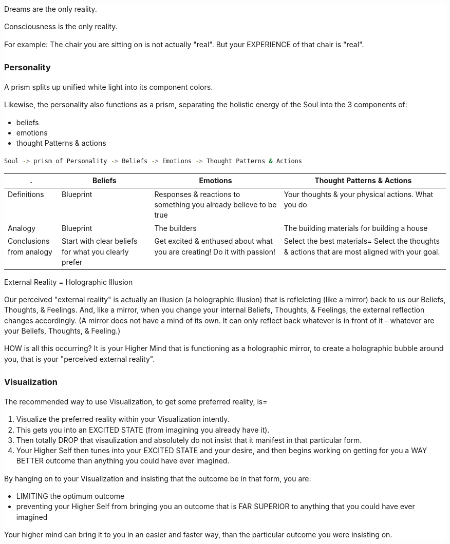 Dreams are the only reality.

Consciousness is the only reality.

For example: The chair you are sitting on is not actually "real". But your EXPERIENCE of that chair is "real".


### Personality

A prism splits up unified white light into its component colors. 

Likewise, the personality also functions as a prism, separating the holistic energy of the Soul into the 3 components of:
- beliefs
- emotions
- thought Patterns & actions

```bash
Soul -> prism of Personality -> Beliefs -> Emotions -> Thought Patterns & Actions 
```

. | Beliefs | Emotions | Thought Patterns & Actions
--- | --- | --- | ---  
Definitions | Blueprint | Responses & reactions to something you  already believe to be true | Your thoughts & your physical actions.   What you do
Analogy | Blueprint | The builders | The building materials for building a house
Conclusions from analogy |	Start with clear beliefs for what you clearly prefer | 	Get excited & enthused about what you are creating! Do it with passion! | Select the best materials=  Select the thoughts & actions that are most aligned with your goal. 


External Reality = Holographic Illusion

Our perceived "external reality" is actually an illusion (a holographic illusion) that is reflelcting (like a mirror) back to us our Beliefs, Thoughts, & Feelings.
And, like a mirror, when you change your internal Beliefs, Thoughts, & Feelings, the external reflection changes accordingly.
(A mirror does not have a mind of its own. It can only reflect back whatever is in front of it - whatever are your Beliefs, Thoughts, & Feeling.)

HOW is all this occurring?    It is your Higher Mind that is functioning as a holographic mirror, to create a holographic bubble around you, that is your "perceived external reality".


### Visualization

The recommended way to use Visualization, to get some preferred reality, is= 

1. Visualize the preferred reality within your Visualization intently.
2. This gets you into an EXCITED STATE   (from imagining you already have it).
3. Then totally DROP that visaulization and absolutely do not insist that it manifest in that particular form.
4. Your Higher Self then tunes into your EXCITED STATE and your desire,
     and then begins working on getting for you a WAY BETTER outcome than anything you could have ever imagined.

By hanging on to your Visualization and insisting that the outcome be in that form, you are:
- LIMITING the optimum outcome
- preventing your Higher Self from bringing you an outcome that is FAR SUPERIOR to anything that you could have ever imagined

Your higher mind can bring it to you in an easier and faster way, than the particular outcome you were insisting on.
